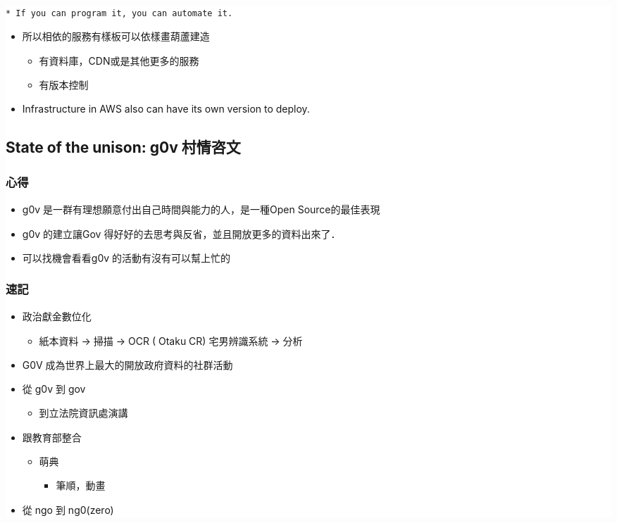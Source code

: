     * If you can program it, you can automate it.



  * 所以相依的服務有樣板可以依樣畫葫蘆建造



    * 有資料庫，CDN或是其他更多的服務


    * 有版本控制



  * Infrastructure in AWS also can have its own version to deploy.







## State of the unison: g0v 村情咨文




### 心得






  * g0v 是一群有理想願意付出自己時間與能力的人，是一種Open Source的最佳表現


  * g0v 的建立讓Gov 得好好的去思考與反省，並且開放更多的資料出來了．


  * 可以找機會看看g0v 的活動有沒有可以幫上忙的




### 速記






  * 政治獻金數位化



    * 紙本資料 -> 掃描 -> OCR ( Otaku CR) 宅男辨識系統 -> 分析



  * G0V 成為世界上最大的開放政府資料的社群活動


  * 從 g0v 到 gov 



    * 到立法院資訊處演講



  * 跟教育部整合



    * 萌典  



      * 筆順，動畫




  * 從 ngo 到 ng0(zero)


